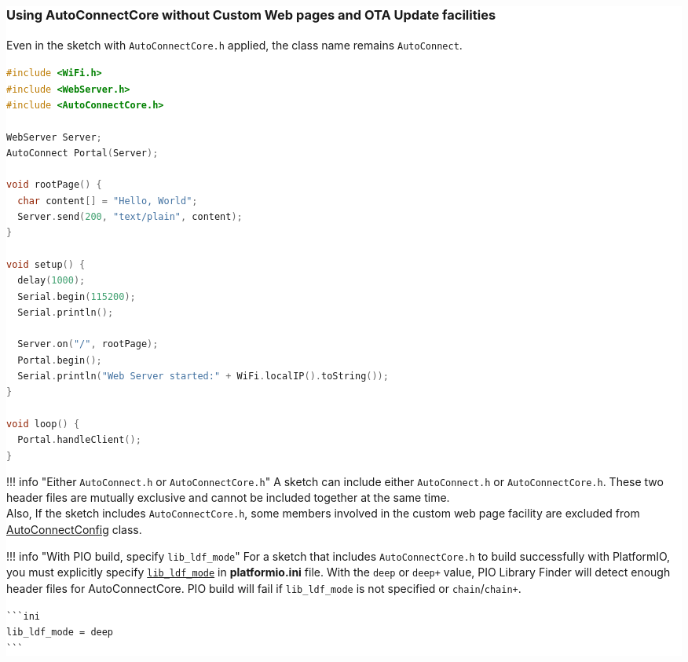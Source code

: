 ### <i class="fa fa-edit"></i> Using AutoConnectCore without Custom Web pages and OTA Update facilities

Even in the sketch with `AutoConnectCore.h` applied, the class name remains `AutoConnect`.

```cpp hl_lines="3 6"
#include <WiFi.h>
#include <WebServer.h>
#include <AutoConnectCore.h>

WebServer Server;
AutoConnect Portal(Server);

void rootPage() {
  char content[] = "Hello, World";
  Server.send(200, "text/plain", content);
}

void setup() {
  delay(1000);
  Serial.begin(115200);
  Serial.println();

  Server.on("/", rootPage);
  Portal.begin();
  Serial.println("Web Server started:" + WiFi.localIP().toString());
}

void loop() {
  Portal.handleClient();
}
```

!!! info "Either `AutoConnect.h` or `AutoConnectCore.h`"
    A sketch can include either `AutoConnect.h` or `AutoConnectCore.h`. These two header files are mutually exclusive and cannot be included together at the same time.  
    Also, If the sketch includes `AutoConnectCore.h`, some members involved in the custom web page facility are excluded from [AutoConnectConfig](apiconfig.md) class.

!!! info "With PIO build, specify `lib_ldf_mode`"
    For a sketch that includes `AutoConnectCore.h` to build successfully with PlatformIO, you must explicitly specify [`lib_ldf_mode`](https://docs.platformio.org/en/latest/projectconf/sections/env/options/library/lib_ldf_mode.html#lib-ldf-mode) in **platformio.ini** file. With the `deep` or `deep+` value, PIO Library Finder will detect enough header files for AutoConnectCore. PIO build will fail if `lib_ldf_mode` is not specified or `chain`/`chain+`.

    ```ini
    lib_ldf_mode = deep
    ```
